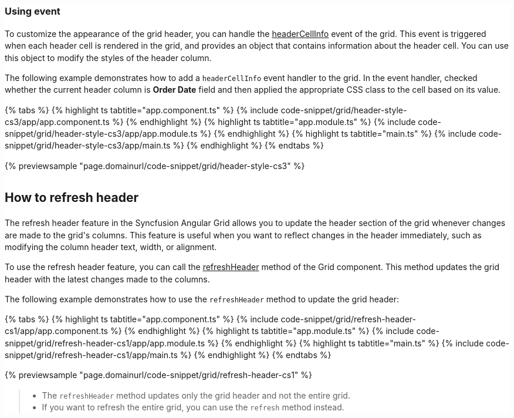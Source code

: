 ### Using event

To customize the appearance of the grid header, you can handle the [headerCellInfo](https://ej2.syncfusion.com/angular/documentation/api/grid/#querycellinfo) event of the grid. This event is triggered when each header cell is rendered in the grid, and provides an object that contains information about the header cell. You can use this object to modify the styles of the header column.

The following example demonstrates how to add a `headerCellInfo` event handler to the grid. In the event handler, checked whether the current header column is **Order Date** field and then applied the appropriate CSS class to the cell based on its value.

{% tabs %}
{% highlight ts tabtitle="app.component.ts" %}
{% include code-snippet/grid/header-style-cs3/app/app.component.ts %}
{% endhighlight %}
{% highlight ts tabtitle="app.module.ts" %}
{% include code-snippet/grid/header-style-cs3/app/app.module.ts %}
{% endhighlight %}
{% highlight ts tabtitle="main.ts" %}
{% include code-snippet/grid/header-style-cs3/app/main.ts %}
{% endhighlight %}
{% endtabs %}
  
{% previewsample "page.domainurl/code-snippet/grid/header-style-cs3" %}

## How to refresh header 

The refresh header feature in the Syncfusion Angular Grid allows you to update the header section of the grid whenever changes are made to the grid's columns. This feature is useful when you want to reflect changes in the header immediately, such as modifying the column header text, width, or alignment.

To use the refresh header feature, you can call the [refreshHeader](https://ej2.syncfusion.com/angular/documentation/api/grid/#refreshheader) method of the Grid component. This method updates the grid header with the latest changes made to the columns.

The following example demonstrates how to use the `refreshHeader` method to update the grid header:

{% tabs %}
{% highlight ts tabtitle="app.component.ts" %}
{% include code-snippet/grid/refresh-header-cs1/app/app.component.ts %}
{% endhighlight %}
{% highlight ts tabtitle="app.module.ts" %}
{% include code-snippet/grid/refresh-header-cs1/app/app.module.ts %}
{% endhighlight %}
{% highlight ts tabtitle="main.ts" %}
{% include code-snippet/grid/refresh-header-cs1/app/main.ts %}
{% endhighlight %}
{% endtabs %}
  
{% previewsample "page.domainurl/code-snippet/grid/refresh-header-cs1" %}

>* The `refreshHeader` method updates only the grid header and not the entire grid.
>* If you want to refresh the entire grid, you can use the `refresh` method instead.

